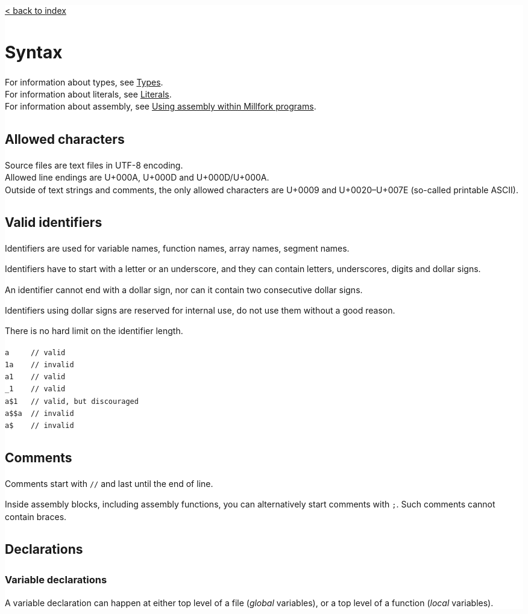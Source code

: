 [< back to index](../doc_index.md)

# Syntax

For information about types, see [Types](./types.md).  
For information about literals, see [Literals](./literals.md).  
For information about assembly, see [Using assembly within Millfork programs](./assembly.md).  

## Allowed characters

Source files are text files in UTF-8 encoding.  
Allowed line endings are U+000A, U+000D and U+000D/U+000A.  
Outside of text strings and comments, the only allowed characters are U+0009 and U+0020–U+007E
(so-called printable ASCII).

## Valid identifiers

Identifiers are used for variable names, function names, array names, segment names.

Identifiers have to start with a letter or an underscore, and they can contain letters, underscores, digits and dollar signs.

An identifier cannot end with a dollar sign, nor can it contain two consecutive dollar signs. 

Identifiers using dollar signs are reserved for internal use, do not use them without a good reason.

There is no hard limit on the identifier length.

    a     // valid
    1a    // invalid
    a1    // valid
    _1    // valid
    a$1   // valid, but discouraged
    a$$a  // invalid
    a$    // invalid

## Comments

Comments start with `//` and last until the end of line.

Inside assembly blocks, including assembly functions, you can alternatively start comments with `;`.
Such comments cannot contain braces.

## Declarations


### Variable declarations

A variable declaration can happen at either top level of a file (*global* variables), 
or a top level of a function (*local* variables).
